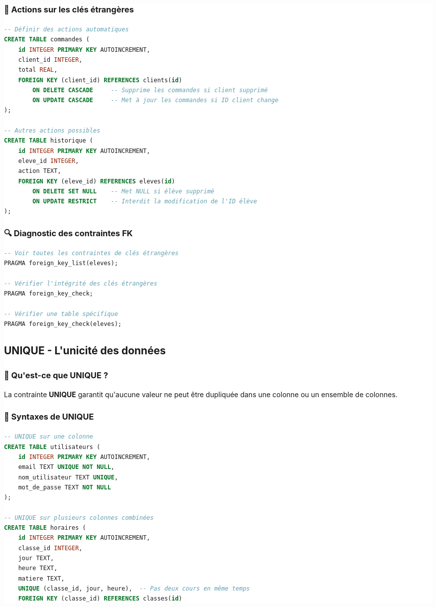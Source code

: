 ### 🔧 Actions sur les clés étrangères

```sql
-- Définir des actions automatiques
CREATE TABLE commandes (
    id INTEGER PRIMARY KEY AUTOINCREMENT,
    client_id INTEGER,
    total REAL,
    FOREIGN KEY (client_id) REFERENCES clients(id)
        ON DELETE CASCADE     -- Supprime les commandes si client supprimé
        ON UPDATE CASCADE     -- Met à jour les commandes si ID client change
);

-- Autres actions possibles
CREATE TABLE historique (
    id INTEGER PRIMARY KEY AUTOINCREMENT,
    eleve_id INTEGER,
    action TEXT,
    FOREIGN KEY (eleve_id) REFERENCES eleves(id)
        ON DELETE SET NULL    -- Met NULL si élève supprimé
        ON UPDATE RESTRICT    -- Interdit la modification de l'ID élève
);
```

### 🔍 Diagnostic des contraintes FK

```sql
-- Voir toutes les contraintes de clés étrangères
PRAGMA foreign_key_list(eleves);

-- Vérifier l'intégrité des clés étrangères
PRAGMA foreign_key_check;

-- Vérifier une table spécifique
PRAGMA foreign_key_check(eleves);
```

## UNIQUE - L'unicité des données

### 🎯 Qu'est-ce que UNIQUE ?

La contrainte **UNIQUE** garantit qu'aucune valeur ne peut être dupliquée dans une colonne ou un ensemble de colonnes.

### 📝 Syntaxes de UNIQUE

```sql
-- UNIQUE sur une colonne
CREATE TABLE utilisateurs (
    id INTEGER PRIMARY KEY AUTOINCREMENT,
    email TEXT UNIQUE NOT NULL,
    nom_utilisateur TEXT UNIQUE,
    mot_de_passe TEXT NOT NULL
);

-- UNIQUE sur plusieurs colonnes combinées
CREATE TABLE horaires (
    id INTEGER PRIMARY KEY AUTOINCREMENT,
    classe_id INTEGER,
    jour TEXT,
    heure TEXT,
    matiere TEXT,
    UNIQUE (classe_id, jour, heure),  -- Pas deux cours en même temps
    FOREIGN KEY (classe_id) REFERENCES classes(id)
```